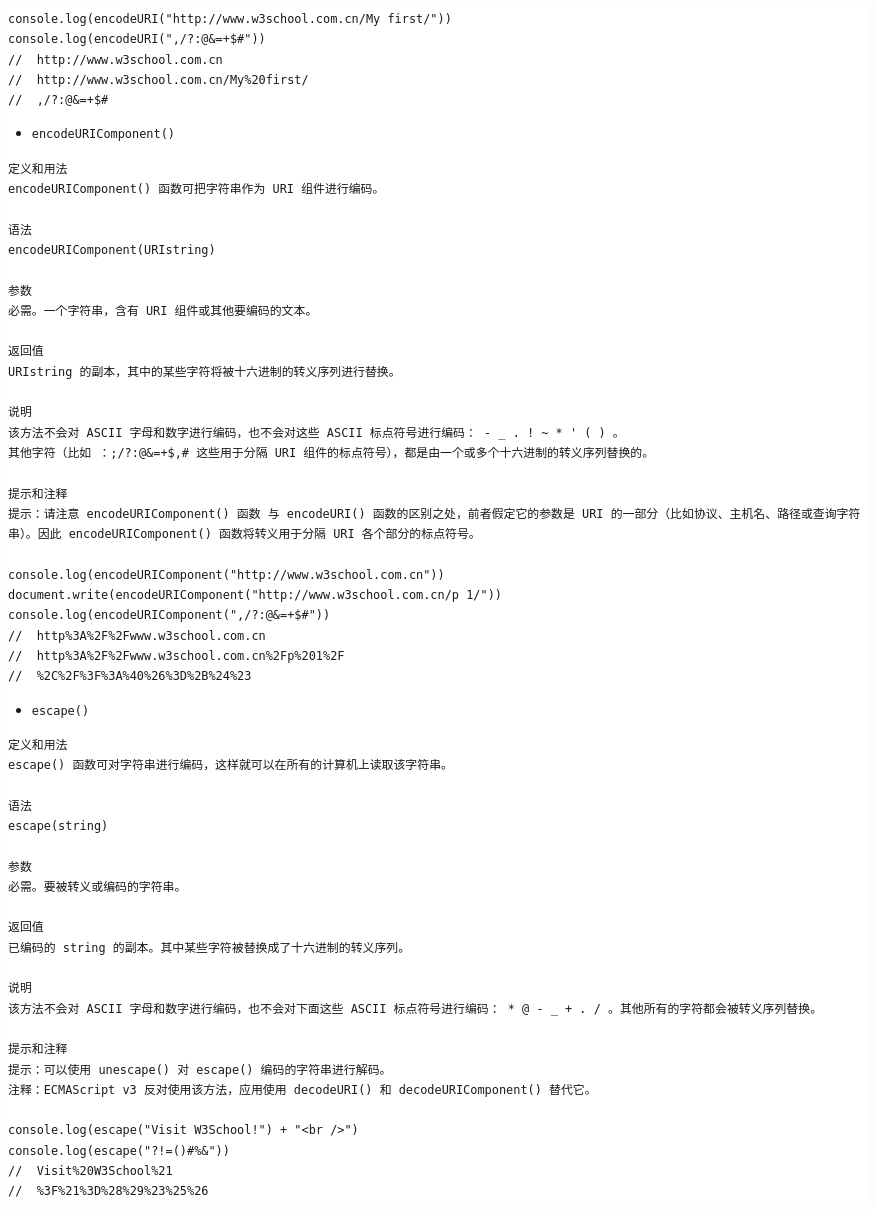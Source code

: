 ```
console.log(encodeURI("http://www.w3school.com.cn/My first/"))
console.log(encodeURI(",/?:@&=+$#"))
//  http://www.w3school.com.cn
//  http://www.w3school.com.cn/My%20first/
//  ,/?:@&=+$#
```

- `encodeURIComponent()`

```
定义和用法
encodeURIComponent() 函数可把字符串作为 URI 组件进行编码。

语法
encodeURIComponent(URIstring)

参数
必需。一个字符串，含有 URI 组件或其他要编码的文本。

返回值
URIstring 的副本，其中的某些字符将被十六进制的转义序列进行替换。

说明
该方法不会对 ASCII 字母和数字进行编码，也不会对这些 ASCII 标点符号进行编码： - _ . ! ~ * ' ( ) 。
其他字符（比如 ：;/?:@&=+$,# 这些用于分隔 URI 组件的标点符号），都是由一个或多个十六进制的转义序列替换的。

提示和注释
提示：请注意 encodeURIComponent() 函数 与 encodeURI() 函数的区别之处，前者假定它的参数是 URI 的一部分（比如协议、主机名、路径或查询字符串）。因此 encodeURIComponent() 函数将转义用于分隔 URI 各个部分的标点符号。

console.log(encodeURIComponent("http://www.w3school.com.cn"))
document.write(encodeURIComponent("http://www.w3school.com.cn/p 1/"))
console.log(encodeURIComponent(",/?:@&=+$#"))
//  http%3A%2F%2Fwww.w3school.com.cn
//  http%3A%2F%2Fwww.w3school.com.cn%2Fp%201%2F
//  %2C%2F%3F%3A%40%26%3D%2B%24%23
```

- `escape()`

```
定义和用法
escape() 函数可对字符串进行编码，这样就可以在所有的计算机上读取该字符串。

语法
escape(string)

参数
必需。要被转义或编码的字符串。

返回值
已编码的 string 的副本。其中某些字符被替换成了十六进制的转义序列。

说明
该方法不会对 ASCII 字母和数字进行编码，也不会对下面这些 ASCII 标点符号进行编码： * @ - _ + . / 。其他所有的字符都会被转义序列替换。

提示和注释
提示：可以使用 unescape() 对 escape() 编码的字符串进行解码。
注释：ECMAScript v3 反对使用该方法，应用使用 decodeURI() 和 decodeURIComponent() 替代它。

console.log(escape("Visit W3School!") + "<br />")
console.log(escape("?!=()#%&"))
//  Visit%20W3School%21
//  %3F%21%3D%28%29%23%25%26
```
